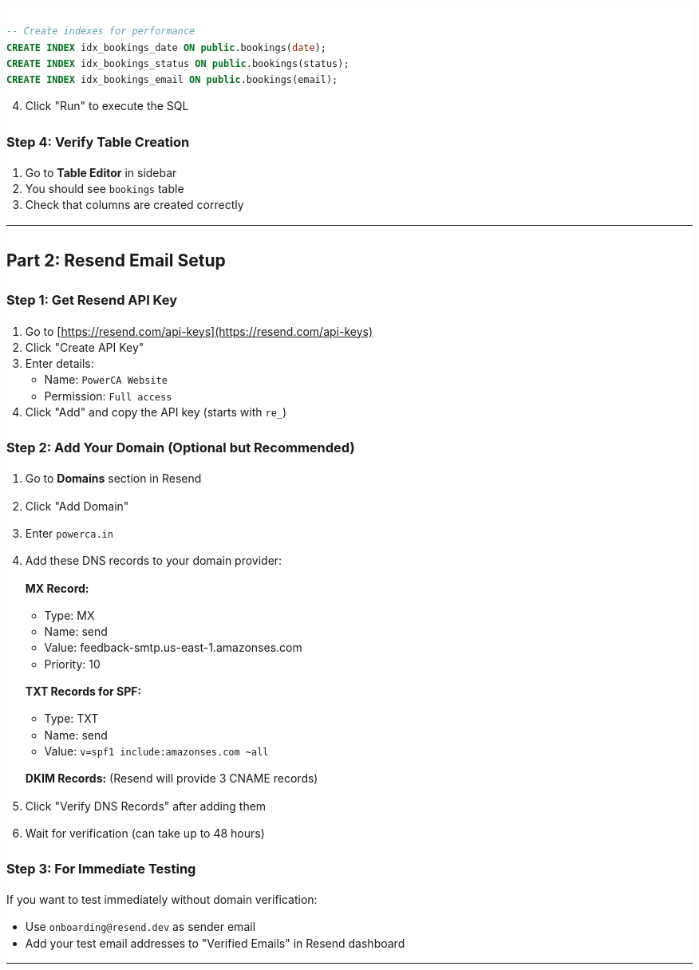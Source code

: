 ```sql

-- Create indexes for performance
CREATE INDEX idx_bookings_date ON public.bookings(date);
CREATE INDEX idx_bookings_status ON public.bookings(status);
CREATE INDEX idx_bookings_email ON public.bookings(email);
```

4. Click "Run" to execute the SQL

### Step 4: Verify Table Creation
1. Go to **Table Editor** in sidebar
2. You should see `bookings` table
3. Check that columns are created correctly

---

## Part 2: Resend Email Setup

### Step 1: Get Resend API Key
1. Go to [https://resend.com/api-keys](https://resend.com/api-keys)
2. Click "Create API Key"
3. Enter details:
   - Name: `PowerCA Website`
   - Permission: `Full access`
4. Click "Add" and copy the API key (starts with `re_`)

### Step 2: Add Your Domain (Optional but Recommended)
1. Go to **Domains** section in Resend
2. Click "Add Domain"
3. Enter `powerca.in`
4. Add these DNS records to your domain provider:

   **MX Record:**
   - Type: MX
   - Name: send
   - Value: feedback-smtp.us-east-1.amazonses.com
   - Priority: 10

   **TXT Records for SPF:**
   - Type: TXT
   - Name: send
   - Value: `v=spf1 include:amazonses.com ~all`

   **DKIM Records:** (Resend will provide 3 CNAME records)

5. Click "Verify DNS Records" after adding them
6. Wait for verification (can take up to 48 hours)

### Step 3: For Immediate Testing
If you want to test immediately without domain verification:
- Use `onboarding@resend.dev` as sender email
- Add your test email addresses to "Verified Emails" in Resend dashboard

---